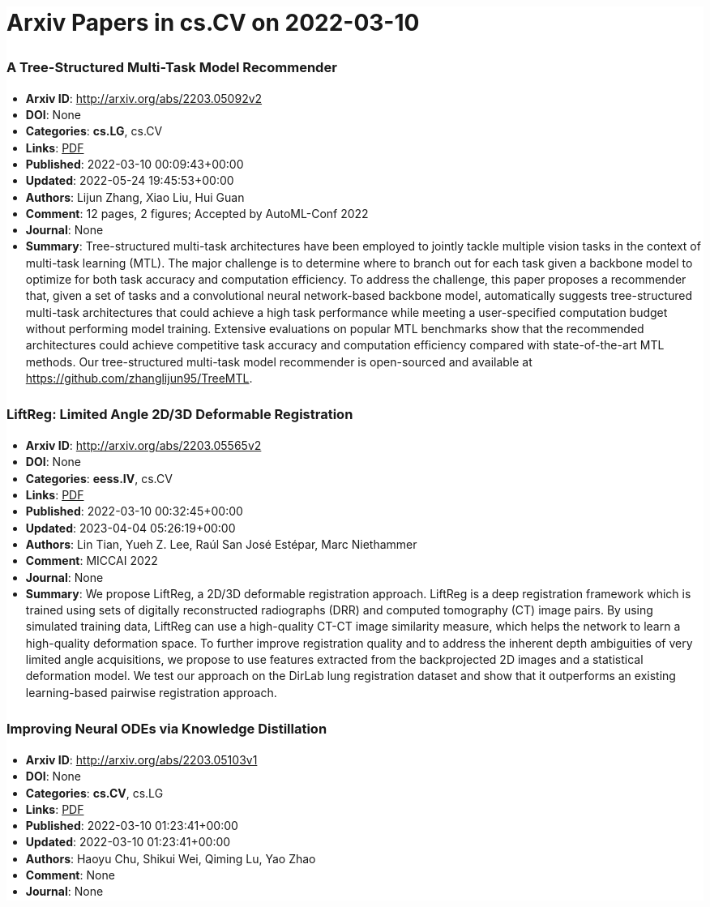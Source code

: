 # Arxiv Papers in cs.CV on 2022-03-10
### A Tree-Structured Multi-Task Model Recommender
- **Arxiv ID**: http://arxiv.org/abs/2203.05092v2
- **DOI**: None
- **Categories**: **cs.LG**, cs.CV
- **Links**: [PDF](http://arxiv.org/pdf/2203.05092v2)
- **Published**: 2022-03-10 00:09:43+00:00
- **Updated**: 2022-05-24 19:45:53+00:00
- **Authors**: Lijun Zhang, Xiao Liu, Hui Guan
- **Comment**: 12 pages, 2 figures; Accepted by AutoML-Conf 2022
- **Journal**: None
- **Summary**: Tree-structured multi-task architectures have been employed to jointly tackle multiple vision tasks in the context of multi-task learning (MTL). The major challenge is to determine where to branch out for each task given a backbone model to optimize for both task accuracy and computation efficiency. To address the challenge, this paper proposes a recommender that, given a set of tasks and a convolutional neural network-based backbone model, automatically suggests tree-structured multi-task architectures that could achieve a high task performance while meeting a user-specified computation budget without performing model training. Extensive evaluations on popular MTL benchmarks show that the recommended architectures could achieve competitive task accuracy and computation efficiency compared with state-of-the-art MTL methods. Our tree-structured multi-task model recommender is open-sourced and available at https://github.com/zhanglijun95/TreeMTL.



### LiftReg: Limited Angle 2D/3D Deformable Registration
- **Arxiv ID**: http://arxiv.org/abs/2203.05565v2
- **DOI**: None
- **Categories**: **eess.IV**, cs.CV
- **Links**: [PDF](http://arxiv.org/pdf/2203.05565v2)
- **Published**: 2022-03-10 00:32:45+00:00
- **Updated**: 2023-04-04 05:26:19+00:00
- **Authors**: Lin Tian, Yueh Z. Lee, Raúl San José Estépar, Marc Niethammer
- **Comment**: MICCAI 2022
- **Journal**: None
- **Summary**: We propose LiftReg, a 2D/3D deformable registration approach. LiftReg is a deep registration framework which is trained using sets of digitally reconstructed radiographs (DRR) and computed tomography (CT) image pairs. By using simulated training data, LiftReg can use a high-quality CT-CT image similarity measure, which helps the network to learn a high-quality deformation space. To further improve registration quality and to address the inherent depth ambiguities of very limited angle acquisitions, we propose to use features extracted from the backprojected 2D images and a statistical deformation model. We test our approach on the DirLab lung registration dataset and show that it outperforms an existing learning-based pairwise registration approach.



### Improving Neural ODEs via Knowledge Distillation
- **Arxiv ID**: http://arxiv.org/abs/2203.05103v1
- **DOI**: None
- **Categories**: **cs.CV**, cs.LG
- **Links**: [PDF](http://arxiv.org/pdf/2203.05103v1)
- **Published**: 2022-03-10 01:23:41+00:00
- **Updated**: 2022-03-10 01:23:41+00:00
- **Authors**: Haoyu Chu, Shikui Wei, Qiming Lu, Yao Zhao
- **Comment**: None
- **Journal**: None